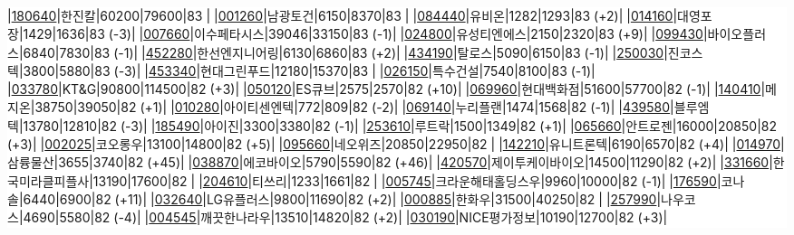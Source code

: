 |[180640](https://finance.daum.net/quotes/A180640)|한진칼|60200|79600|83 |
|[001260](https://finance.daum.net/quotes/A001260)|남광토건|6150|8370|83 |
|[084440](https://finance.daum.net/quotes/A084440)|유비온|1282|1293|83 (+2)|
|[014160](https://finance.daum.net/quotes/A014160)|대영포장|1429|1636|83 (-3)|
|[007660](https://finance.daum.net/quotes/A007660)|이수페타시스|39046|33150|83 (-1)|
|[024800](https://finance.daum.net/quotes/A024800)|유성티엔에스|2150|2320|83 (+9)|
|[099430](https://finance.daum.net/quotes/A099430)|바이오플러스|6840|7830|83 (-1)|
|[452280](https://finance.daum.net/quotes/A452280)|한선엔지니어링|6130|6860|83 (+2)|
|[434190](https://finance.daum.net/quotes/A434190)|탈로스|5090|6150|83 (-1)|
|[250030](https://finance.daum.net/quotes/A250030)|진코스텍|3800|5880|83 (-3)|
|[453340](https://finance.daum.net/quotes/A453340)|현대그린푸드|12180|15370|83 |
|[026150](https://finance.daum.net/quotes/A026150)|특수건설|7540|8100|83 (-1)|
|[033780](https://finance.daum.net/quotes/A033780)|KT&G|90800|114500|82 (+3)|
|[050120](https://finance.daum.net/quotes/A050120)|ES큐브|2575|2570|82 (+10)|
|[069960](https://finance.daum.net/quotes/A069960)|현대백화점|51600|57700|82 (-1)|
|[140410](https://finance.daum.net/quotes/A140410)|메지온|38750|39050|82 (+1)|
|[010280](https://finance.daum.net/quotes/A010280)|아이티센엔텍|772|809|82 (-2)|
|[069140](https://finance.daum.net/quotes/A069140)|누리플랜|1474|1568|82 (-1)|
|[439580](https://finance.daum.net/quotes/A439580)|블루엠텍|13780|12810|82 (-3)|
|[185490](https://finance.daum.net/quotes/A185490)|아이진|3300|3380|82 (-1)|
|[253610](https://finance.daum.net/quotes/A253610)|루트락|1500|1349|82 (+1)|
|[065660](https://finance.daum.net/quotes/A065660)|안트로젠|16000|20850|82 (+3)|
|[002025](https://finance.daum.net/quotes/A002025)|코오롱우|13100|14800|82 (+5)|
|[095660](https://finance.daum.net/quotes/A095660)|네오위즈|20850|22950|82 |
|[142210](https://finance.daum.net/quotes/A142210)|유니트론텍|6190|6570|82 (+4)|
|[014970](https://finance.daum.net/quotes/A014970)|삼륭물산|3655|3740|82 (+45)|
|[038870](https://finance.daum.net/quotes/A038870)|에코바이오|5790|5590|82 (+46)|
|[420570](https://finance.daum.net/quotes/A420570)|제이투케이바이오|14500|11290|82 (+2)|
|[331660](https://finance.daum.net/quotes/A331660)|한국미라클피플사|13190|17600|82 |
|[204610](https://finance.daum.net/quotes/A204610)|티쓰리|1233|1661|82 |
|[005745](https://finance.daum.net/quotes/A005745)|크라운해태홀딩스우|9960|10000|82 (-1)|
|[176590](https://finance.daum.net/quotes/A176590)|코나솔|6440|6900|82 (+11)|
|[032640](https://finance.daum.net/quotes/A032640)|LG유플러스|9800|11690|82 (+2)|
|[000885](https://finance.daum.net/quotes/A000885)|한화우|31500|40250|82 |
|[257990](https://finance.daum.net/quotes/A257990)|나우코스|4690|5580|82 (-4)|
|[004545](https://finance.daum.net/quotes/A004545)|깨끗한나라우|13510|14820|82 (+2)|
|[030190](https://finance.daum.net/quotes/A030190)|NICE평가정보|10190|12700|82 (+3)|